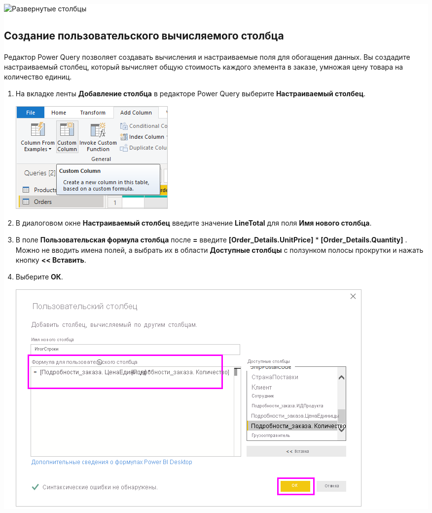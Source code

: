 ![Развернутые столбцы](media/desktop-tutorial-analyzing-sales-data-from-excel-and-an-odata-feed/expanded-columns.png)

## <a name="create-a-custom-calculated-column"></a>Создание пользовательского вычисляемого столбца

Редактор Power Query позволяет создавать вычисления и настраиваемые поля для обогащения данных. Вы создадите настраиваемый столбец, который вычисляет общую стоимость каждого элемента в заказе, умножая цену товара на количество единиц.

1. На вкладке ленты **Добавление столбца** в редакторе Power Query выберите **Настраиваемый столбец**.

   ![Добавление настраиваемого столбца](media/desktop-tutorial-analyzing-sales-data-from-excel-and-an-odata-feed/adding-a-custom-column.png)

1. В диалоговом окне **Настраиваемый столбец** введите значение **LineTotal** для поля **Имя нового столбца**.

1. В поле **Пользовательская формула столбца** после **=** введите **[Order_Details.UnitPrice]** \* **[Order_Details.Quantity]** . Можно не вводить имена полей, а выбрать их в области **Доступные столбцы** с ползунком полосы прокрутки и нажать кнопку **<< Вставить**.

1. Выберите **ОК**.

   ![Диалоговое окно пользовательского столбца](media/desktop-tutorial-analyzing-sales-data-from-excel-and-an-odata-feed/custom-column-dialog-box.png)
